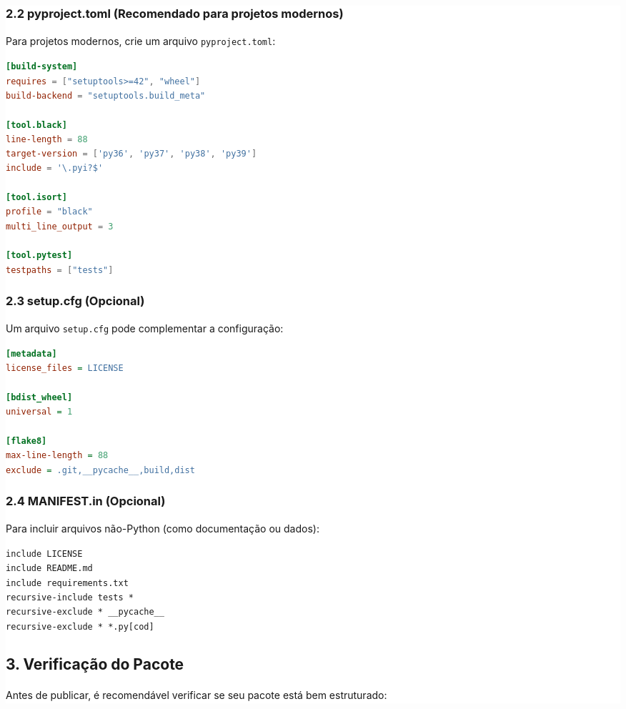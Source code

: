 ### 2.2 pyproject.toml (Recomendado para projetos modernos)

Para projetos modernos, crie um arquivo `pyproject.toml`:

```toml
[build-system]
requires = ["setuptools>=42", "wheel"]
build-backend = "setuptools.build_meta"

[tool.black]
line-length = 88
target-version = ['py36', 'py37', 'py38', 'py39']
include = '\.pyi?$'

[tool.isort]
profile = "black"
multi_line_output = 3

[tool.pytest]
testpaths = ["tests"]
```

### 2.3 setup.cfg (Opcional)

Um arquivo `setup.cfg` pode complementar a configuração:

```ini
[metadata]
license_files = LICENSE

[bdist_wheel]
universal = 1

[flake8]
max-line-length = 88
exclude = .git,__pycache__,build,dist
```

### 2.4 MANIFEST.in (Opcional)

Para incluir arquivos não-Python (como documentação ou dados):

```
include LICENSE
include README.md
include requirements.txt
recursive-include tests *
recursive-exclude * __pycache__
recursive-exclude * *.py[cod]
```

## 3. Verificação do Pacote

Antes de publicar, é recomendável verificar se seu pacote está bem estruturado:
